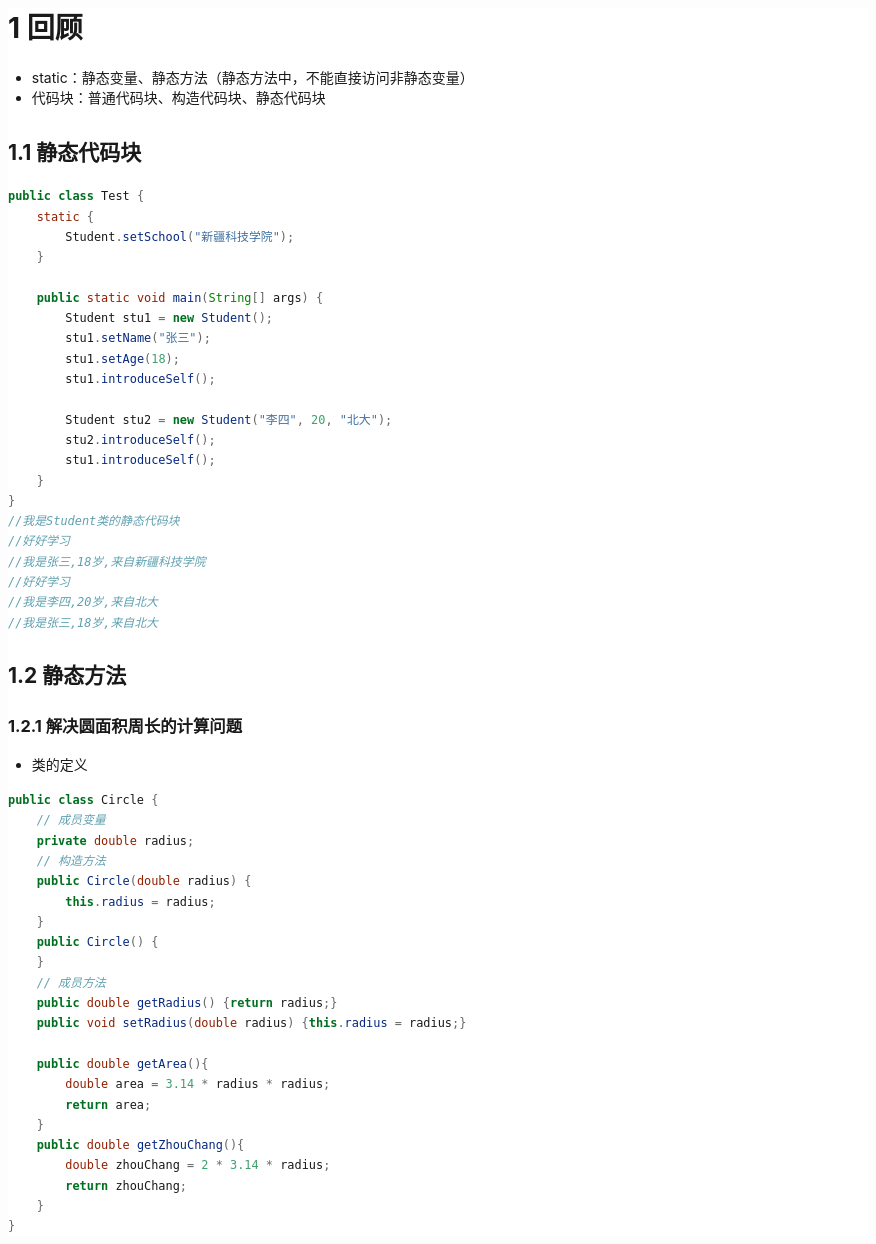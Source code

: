 # 1 回顾

+ static：静态变量、静态方法（静态方法中，不能直接访问非静态变量）
+ 代码块：普通代码块、构造代码块、静态代码块

## 1.1 静态代码块

```java
public class Test {
	static {
		Student.setSchool("新疆科技学院");
	}
	
	public static void main(String[] args) {
		Student stu1 = new Student();
		stu1.setName("张三");
		stu1.setAge(18);
		stu1.introduceSelf();
		
		Student stu2 = new Student("李四", 20, "北大");
		stu2.introduceSelf();
		stu1.introduceSelf();
	}	
}
//我是Student类的静态代码块
//好好学习
//我是张三,18岁,来自新疆科技学院
//好好学习
//我是李四,20岁,来自北大
//我是张三,18岁,来自北大
```

## 1.2 静态方法

### 1.2.1 解决圆面积周长的计算问题

+ 类的定义

```java
public class Circle {
	// 成员变量
	private double radius;
	// 构造方法
	public Circle(double radius) {
		this.radius = radius;
	}
	public Circle() {
	}
	// 成员方法
	public double getRadius() {return radius;}
	public void setRadius(double radius) {this.radius = radius;}
	
	public double getArea(){
		double area = 3.14 * radius * radius;
		return area;
	}
	public double getZhouChang(){
		double zhouChang = 2 * 3.14 * radius;
		return zhouChang;
	}
}
```
